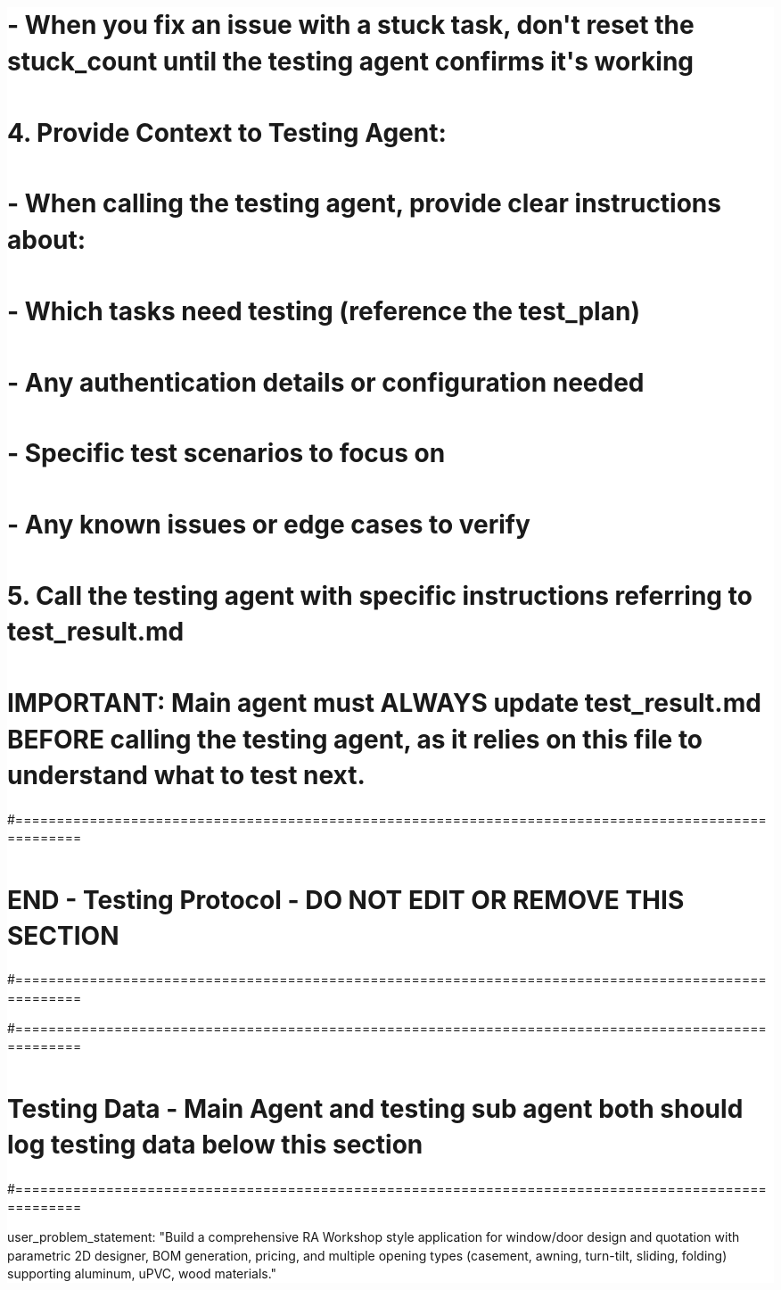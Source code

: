 #    - When you fix an issue with a stuck task, don't reset the stuck_count until the testing agent confirms it's working
#
# 4. Provide Context to Testing Agent:
#    - When calling the testing agent, provide clear instructions about:
#      - Which tasks need testing (reference the test_plan)
#      - Any authentication details or configuration needed
#      - Specific test scenarios to focus on
#      - Any known issues or edge cases to verify
#
# 5. Call the testing agent with specific instructions referring to test_result.md
#
# IMPORTANT: Main agent must ALWAYS update test_result.md BEFORE calling the testing agent, as it relies on this file to understand what to test next.

#====================================================================================================
# END - Testing Protocol - DO NOT EDIT OR REMOVE THIS SECTION
#====================================================================================================



#====================================================================================================
# Testing Data - Main Agent and testing sub agent both should log testing data below this section
#====================================================================================================

user_problem_statement: "Build a comprehensive RA Workshop style application for window/door design and quotation with parametric 2D designer, BOM generation, pricing, and multiple opening types (casement, awning, turn-tilt, sliding, folding) supporting aluminum, uPVC, wood materials."
